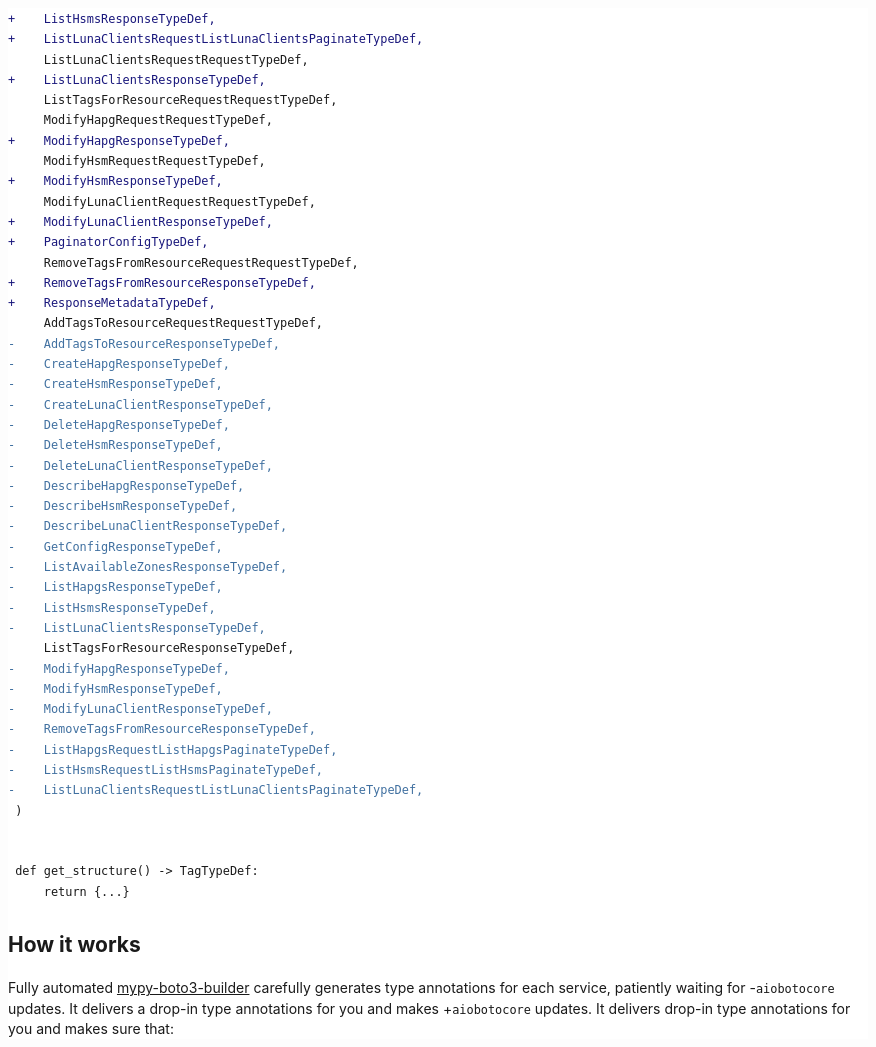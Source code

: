 ```diff
+    ListHsmsResponseTypeDef,
+    ListLunaClientsRequestListLunaClientsPaginateTypeDef,
     ListLunaClientsRequestRequestTypeDef,
+    ListLunaClientsResponseTypeDef,
     ListTagsForResourceRequestRequestTypeDef,
     ModifyHapgRequestRequestTypeDef,
+    ModifyHapgResponseTypeDef,
     ModifyHsmRequestRequestTypeDef,
+    ModifyHsmResponseTypeDef,
     ModifyLunaClientRequestRequestTypeDef,
+    ModifyLunaClientResponseTypeDef,
+    PaginatorConfigTypeDef,
     RemoveTagsFromResourceRequestRequestTypeDef,
+    RemoveTagsFromResourceResponseTypeDef,
+    ResponseMetadataTypeDef,
     AddTagsToResourceRequestRequestTypeDef,
-    AddTagsToResourceResponseTypeDef,
-    CreateHapgResponseTypeDef,
-    CreateHsmResponseTypeDef,
-    CreateLunaClientResponseTypeDef,
-    DeleteHapgResponseTypeDef,
-    DeleteHsmResponseTypeDef,
-    DeleteLunaClientResponseTypeDef,
-    DescribeHapgResponseTypeDef,
-    DescribeHsmResponseTypeDef,
-    DescribeLunaClientResponseTypeDef,
-    GetConfigResponseTypeDef,
-    ListAvailableZonesResponseTypeDef,
-    ListHapgsResponseTypeDef,
-    ListHsmsResponseTypeDef,
-    ListLunaClientsResponseTypeDef,
     ListTagsForResourceResponseTypeDef,
-    ModifyHapgResponseTypeDef,
-    ModifyHsmResponseTypeDef,
-    ModifyLunaClientResponseTypeDef,
-    RemoveTagsFromResourceResponseTypeDef,
-    ListHapgsRequestListHapgsPaginateTypeDef,
-    ListHsmsRequestListHsmsPaginateTypeDef,
-    ListLunaClientsRequestListLunaClientsPaginateTypeDef,
 )
 
 
 def get_structure() -> TagTypeDef:
     return {...}
 ```
 
 <a id="how-it-works"></a>
 
 ## How it works
 
 Fully automated
 [mypy-boto3-builder](https://github.com/youtype/mypy_boto3_builder) carefully
 generates type annotations for each service, patiently waiting for
-`aiobotocore` updates. It delivers a drop-in type annotations for you and makes
+`aiobotocore` updates. It delivers drop-in type annotations for you and makes
 sure that:
 